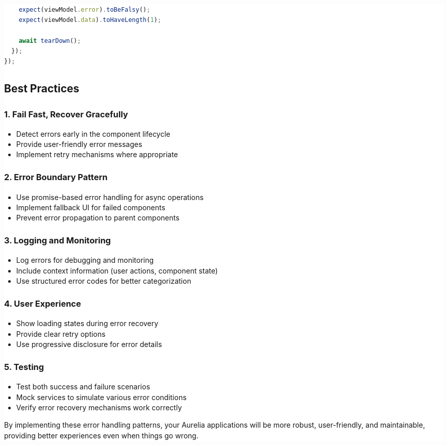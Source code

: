 ```typescript
    expect(viewModel.error).toBeFalsy();
    expect(viewModel.data).toHaveLength(1);

    await tearDown();
  });
});
```

## Best Practices

### 1. **Fail Fast, Recover Gracefully**
- Detect errors early in the component lifecycle
- Provide user-friendly error messages
- Implement retry mechanisms where appropriate

### 2. **Error Boundary Pattern**
- Use promise-based error handling for async operations
- Implement fallback UI for failed components
- Prevent error propagation to parent components

### 3. **Logging and Monitoring**
- Log errors for debugging and monitoring
- Include context information (user actions, component state)
- Use structured error codes for better categorization

### 4. **User Experience**
- Show loading states during error recovery
- Provide clear retry options
- Use progressive disclosure for error details

### 5. **Testing**
- Test both success and failure scenarios
- Mock services to simulate various error conditions
- Verify error recovery mechanisms work correctly

By implementing these error handling patterns, your Aurelia applications will be more robust, user-friendly, and maintainable, providing better experiences even when things go wrong.